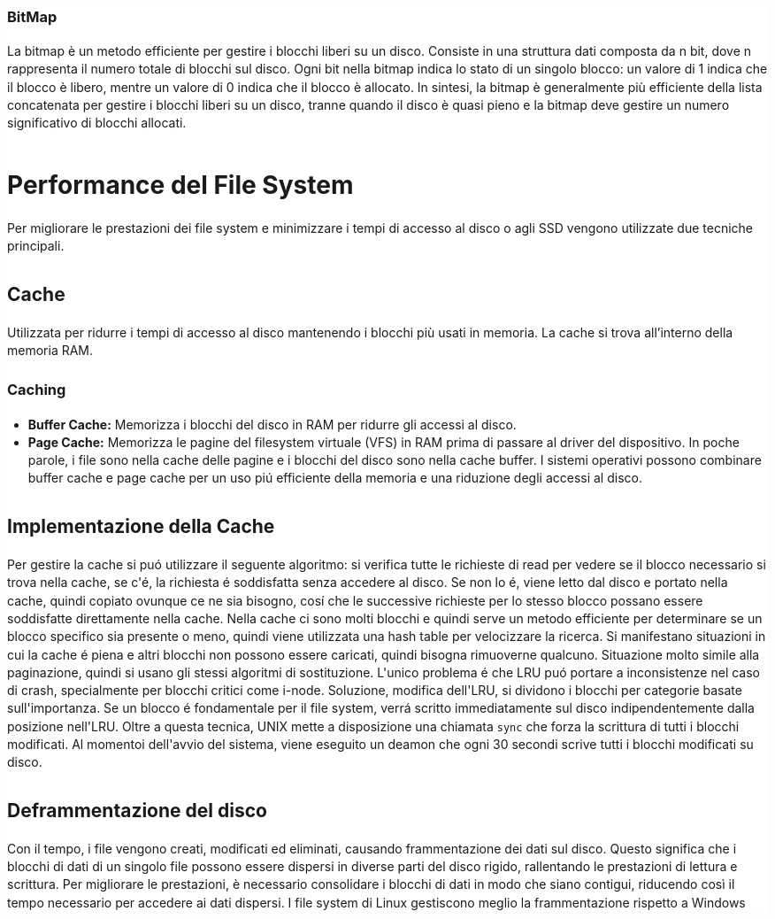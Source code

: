 ### BitMap
La bitmap è un metodo efficiente per gestire i blocchi liberi su un disco. Consiste in una struttura dati composta da n bit, dove n rappresenta il numero totale di blocchi sul disco. Ogni bit nella bitmap indica lo stato di un singolo blocco: un valore di 1 indica che il blocco è libero, mentre un valore di 0 indica che il blocco è allocato.
In sintesi, la bitmap è generalmente più efficiente della lista concatenata per gestire i blocchi liberi su un disco, tranne quando il disco è quasi pieno e la bitmap deve gestire un numero significativo di blocchi allocati.

# Performance del File System
Per migliorare le prestazioni dei file system e minimizzare i tempi di accesso al disco o agli SSD vengono utilizzate due tecniche principali.

## Cache
Utilizzata per ridurre i tempi di accesso al disco mantenendo i blocchi più usati in memoria. La cache si trova all’interno della memoria RAM.

### Caching
- **Buffer Cache:** Memorizza i blocchi del disco in RAM per ridurre gli accessi al disco.
- **Page Cache:** Memorizza le pagine del filesystem virtuale (VFS) in RAM prima di passare al driver del dispositivo.
In poche parole, i file sono nella cache delle pagine e i blocchi del disco sono nella cache buffer.
I sistemi operativi possono combinare buffer cache e page cache per un uso piú efficiente della memoria e una riduzione degli accessi al disco.

## Implementazione della Cache
Per gestire la cache si puó utilizzare il seguente algoritmo: si verifica tutte le richieste di read per vedere se il blocco necessario si trova nella cache, se c'é, la richiesta é soddisfatta senza accedere al disco. Se non lo é, viene letto dal disco e portato nella cache, quindi copiato ovunque ce ne sia bisogno, cosí che le successive richieste per lo stesso blocco possano essere soddisfatte direttamente nella cache.
Nella cache ci sono molti blocchi e quindi serve un metodo efficiente per determinare se un blocco specifico sia presente o meno, quindi viene utilizzata una hash table per velocizzare la ricerca.
Si manifestano situazioni in cui la cache é piena e altri blocchi non possono essere caricati, quindi bisogna rimuoverne qualcuno. Situazione molto simile alla paginazione, quindi si usano gli stessi algoritmi di sostituzione.
L'unico problema é che LRU puó portare a inconsistenze nel caso di crash, specialmente per blocchi critici come i-node. Soluzione, modifica dell'LRU, si dividono i blocchi per categorie basate sull'importanza. Se un blocco é fondamentale per il file system, verrá scritto immediatamente sul disco indipendentemente dalla posizione nell'LRU.
Oltre a questa tecnica, UNIX mette a disposizione una chiamata `sync` che forza la scrittura di tutti i blocchi modificati. Al momentoi dell'avvio del sistema, viene eseguito un deamon che ogni 30 secondi scrive tutti i blocchi modificati su disco.

## Deframmentazione del disco 
Con il tempo, i file vengono creati, modificati ed eliminati, causando frammentazione dei dati sul disco. Questo significa che i blocchi di dati di un singolo file possono essere dispersi in diverse parti del disco rigido, rallentando le prestazioni di lettura e scrittura. Per migliorare le prestazioni, è necessario consolidare i blocchi di dati in modo che siano contigui, riducendo così il tempo necessario per accedere ai dati dispersi. I file system di Linux gestiscono meglio la frammentazione rispetto a Windows
